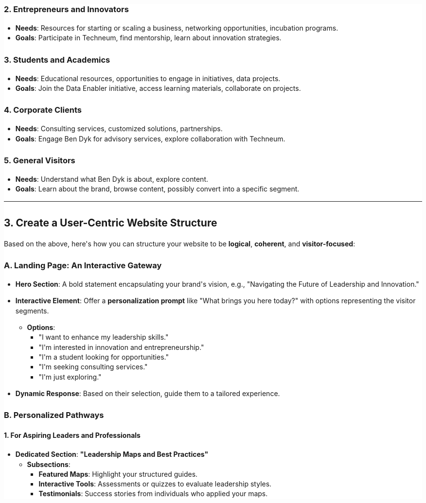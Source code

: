 ### **2. Entrepreneurs and Innovators**

- **Needs**: Resources for starting or scaling a business, networking opportunities, incubation programs.
- **Goals**: Participate in Techneum, find mentorship, learn about innovation strategies.

### **3. Students and Academics**

- **Needs**: Educational resources, opportunities to engage in initiatives, data projects.
- **Goals**: Join the Data Enabler initiative, access learning materials, collaborate on projects.

### **4. Corporate Clients**

- **Needs**: Consulting services, customized solutions, partnerships.
- **Goals**: Engage Ben Dyk for advisory services, explore collaboration with Techneum.

### **5. General Visitors**

- **Needs**: Understand what Ben Dyk is about, explore content.
- **Goals**: Learn about the brand, browse content, possibly convert into a specific segment.

---

## **3. Create a User-Centric Website Structure**

Based on the above, here's how you can structure your website to be **logical**, **coherent**, and **visitor-focused**:

### **A. Landing Page: An Interactive Gateway**

- **Hero Section**: A bold statement encapsulating your brand's vision, e.g., "Navigating the Future of Leadership and Innovation."
- **Interactive Element**: Offer a **personalization prompt** like "What brings you here today?" with options representing the visitor segments.
  - **Options**:
	 - "I want to enhance my leadership skills."
	 - "I'm interested in innovation and entrepreneurship."
	 - "I'm a student looking for opportunities."
	 - "I'm seeking consulting services."
	 - "I'm just exploring."

- **Dynamic Response**: Based on their selection, guide them to a tailored experience.

### **B. Personalized Pathways**

#### **1. For Aspiring Leaders and Professionals**

- **Dedicated Section**: **"Leadership Maps and Best Practices"**
  - **Subsections**:
	 - **Featured Maps**: Highlight your structured guides.
	 - **Interactive Tools**: Assessments or quizzes to evaluate leadership styles.
	 - **Testimonials**: Success stories from individuals who applied your maps.
